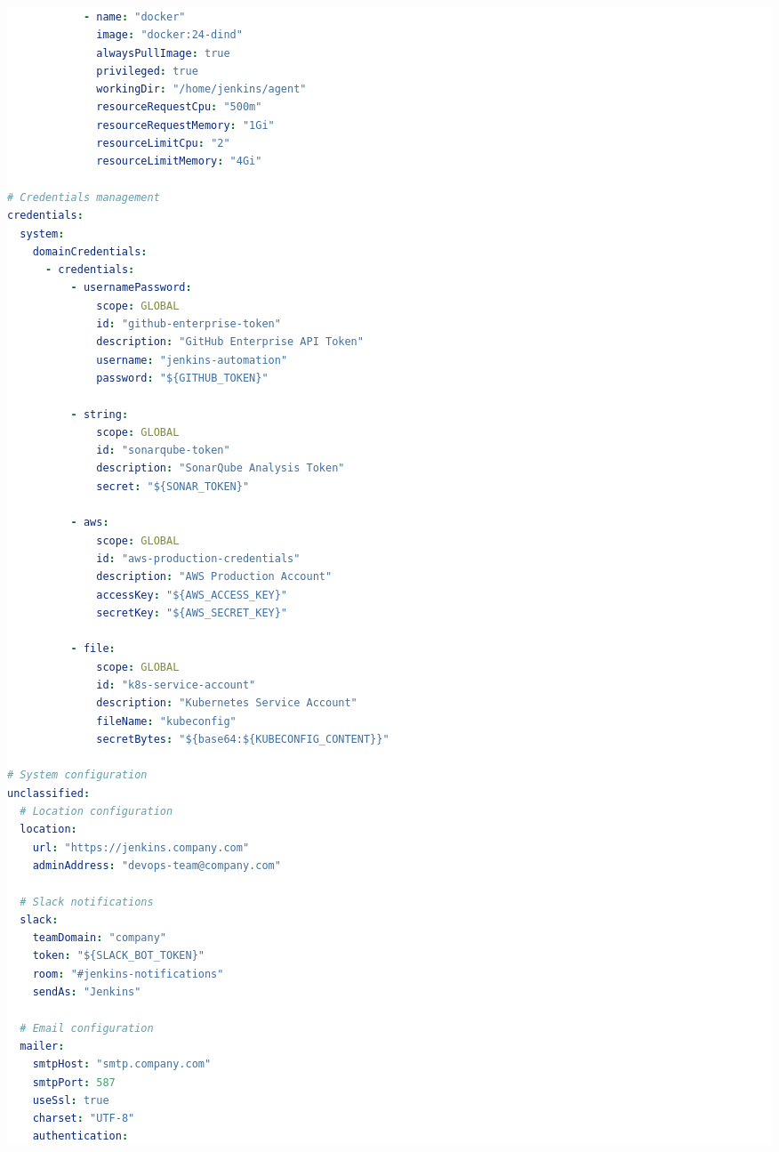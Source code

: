 ```yaml
            - name: "docker"
              image: "docker:24-dind"
              alwaysPullImage: true
              privileged: true
              workingDir: "/home/jenkins/agent"
              resourceRequestCpu: "500m"
              resourceRequestMemory: "1Gi"
              resourceLimitCpu: "2"
              resourceLimitMemory: "4Gi"

# Credentials management
credentials:
  system:
    domainCredentials:
      - credentials:
          - usernamePassword:
              scope: GLOBAL
              id: "github-enterprise-token"
              description: "GitHub Enterprise API Token"
              username: "jenkins-automation"
              password: "${GITHUB_TOKEN}"
              
          - string:
              scope: GLOBAL
              id: "sonarqube-token"
              description: "SonarQube Analysis Token"
              secret: "${SONAR_TOKEN}"
              
          - aws:
              scope: GLOBAL
              id: "aws-production-credentials"
              description: "AWS Production Account"
              accessKey: "${AWS_ACCESS_KEY}"
              secretKey: "${AWS_SECRET_KEY}"
              
          - file:
              scope: GLOBAL
              id: "k8s-service-account"
              description: "Kubernetes Service Account"
              fileName: "kubeconfig"
              secretBytes: "${base64:${KUBECONFIG_CONTENT}}"

# System configuration
unclassified:
  # Location configuration
  location:
    url: "https://jenkins.company.com"
    adminAddress: "devops-team@company.com"
    
  # Slack notifications
  slack:
    teamDomain: "company"
    token: "${SLACK_BOT_TOKEN}"
    room: "#jenkins-notifications"
    sendAs: "Jenkins"
    
  # Email configuration
  mailer:
    smtpHost: "smtp.company.com"
    smtpPort: 587
    useSsl: true
    charset: "UTF-8"
    authentication:
```